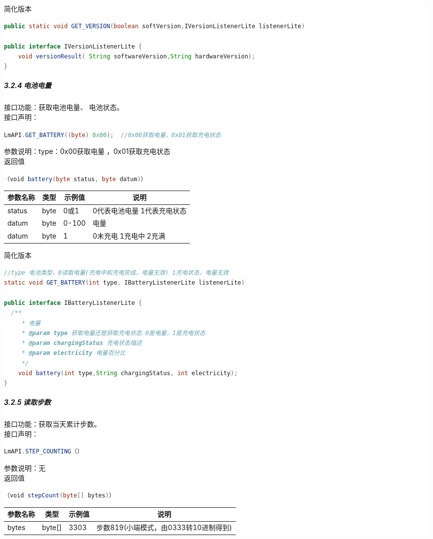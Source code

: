 简化版本
```java
public static void GET_VERSION(boolean softVersion,IVersionListenerLite listenerLite)

public interface IVersionListenerLite {
    void versionResult( String softwareVersion,String hardwareVersion);
}

```

##### 3.2.4 电池电量
接口功能：获取电池电量、 电池状态。  
接口声明：
```java
LmAPI.GET_BATTERY((byte) 0x00);  //0x00获取电量，0x01获取充电状态
```
参数说明：type：0x00获取电量 ，0x01获取充电状态  
返回值
```java
（void battery(byte status, byte datum)）
```
| 参数名称 | 类型 | 示例值 | 说明                        |
| -------- | ---- | ------ | --------------------------- |
| status   | byte | 0或1   | 0代表电池电量 1代表充电状态 |
| datum    | byte | 0-100  | 电量                        |
| datum    | byte | 1 | 0未充电 1充电中 2充满        |

简化版本
```java
//type 电池类型，0读取电量(充电中和充电完成，电量无效) 1充电状态，电量无效
static void GET_BATTERY(int type, IBatteryListenerLite listenerLite)

public interface IBatteryListenerLite {
  /**
     * 电量
     * @param type 获取电量还是获取充电状态 0是电量，1是充电状态
     * @param chargingStatus 充电状态描述
     * @param electricity 电量百分比
     */
    void battery(int type,String chargingStatus, int electricity);
}
```

##### 3.2.5 读取步数
接口功能：获取当天累计步数。  
接口声明：
```java
LmAPI.STEP_COUNTING（）
```
参数说明：无  
返回值
```java
（void stepCount(byte[] bytes)）
```
| 参数名称 | 类型   | 示例值 | 说明                                  |
| -------- | ------ | ------ | ------------------------------------- |
| bytes    | byte[] | 3303   | 步数819(小端模式，由0333转10进制得到) |
